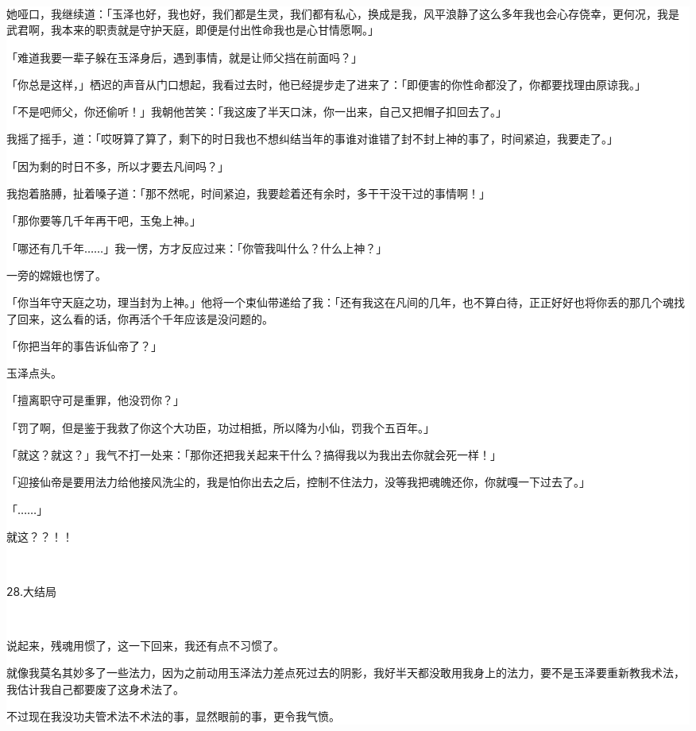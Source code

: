 她哑口，我继续道：「玉泽也好，我也好，我们都是生灵，我们都有私心，换成是我，风平浪静了这么多年我也会心存侥幸，更何况，我是武君啊，我本来的职责就是守护天庭，即便是付出性命我也是心甘情愿啊。」


「难道我要一辈子躲在玉泽身后，遇到事情，就是让师父挡在前面吗？」


「你总是这样，」栖迟的声音从门口想起，我看过去时，他已经提步走了进来了：「即便害的你性命都没了，你都要找理由原谅我。」


「不是吧师父，你还偷听！」我朝他苦笑：「我这废了半天口沫，你一出来，自己又把帽子扣回去了。」


我摇了摇手，道：「哎呀算了算了，剩下的时日我也不想纠结当年的事谁对谁错了封不封上神的事了，时间紧迫，我要走了。」


「因为剩的时日不多，所以才要去凡间吗？」


我抱着胳膊，扯着嗓子道：「那不然呢，时间紧迫，我要趁着还有余时，多干干没干过的事情啊！」


「那你要等几千年再干吧，玉兔上神。」


「哪还有几千年……」我一愣，方才反应过来：「你管我叫什么？什么上神？」


一旁的嫦娥也愣了。


「你当年守天庭之功，理当封为上神。」他将一个束仙带递给了我：「还有我这在凡间的几年，也不算白待，正正好好也将你丢的那几个魂找了回来，这么看的话，你再活个千年应该是没问题的。


「你把当年的事告诉仙帝了？」


玉泽点头。


「擅离职守可是重罪，他没罚你？」


「罚了啊，但是鉴于我救了你这个大功臣，功过相抵，所以降为小仙，罚我个五百年。」


「就这？就这？」我气不打一处来：「那你还把我关起来干什么？搞得我以为我出去你就会死一样！」


「迎接仙帝是要用法力给他接风洗尘的，我是怕你出去之后，控制不住法力，没等我把魂魄还你，你就嘎一下过去了。」


「……」


就这？？！！


 


28.大结局


 


说起来，残魂用惯了，这一下回来，我还有点不习惯了。


就像我莫名其妙多了一些法力，因为之前动用玉泽法力差点死过去的阴影，我好半天都没敢用我身上的法力，要不是玉泽要重新教我术法，我估计我自己都要废了这身术法了。


不过现在我没功夫管术法不术法的事，显然眼前的事，更令我气愤。
